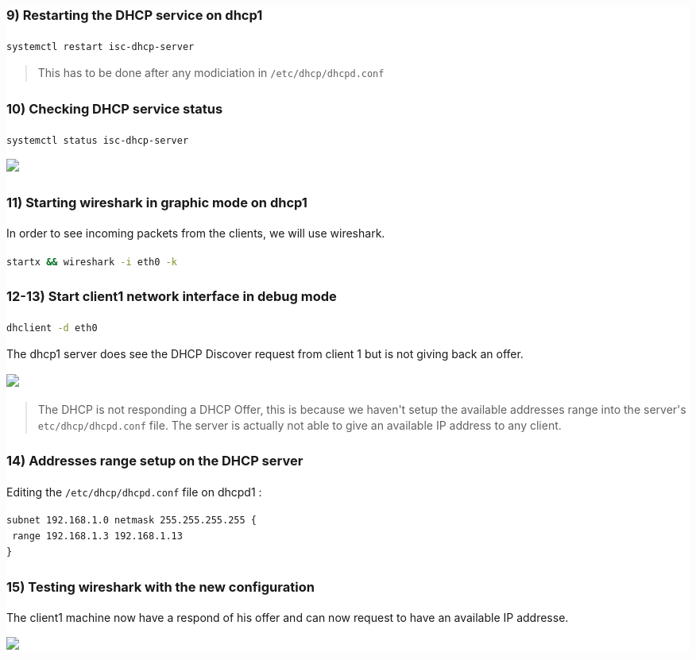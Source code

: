 ### 9) Restarting the DHCP service on dhcp1

```bash
systemctl restart isc-dhcp-server
```

> This has to be done after any modiciation in ```/etc/dhcp/dhcpd.conf```

### 10) Checking DHCP service status

```systemctl status isc-dhcp-server
systemctl status isc-dhcp-server
```

![](/mnt/roost/users/criboulet/Documents/reseaux/TP2/Q10.png)

### 11) Starting wireshark in graphic mode on dhcp1

In order to see incoming packets from the clients, we will use wireshark.

```bash
startx && wireshark -i eth0 -k
```

### 12-13) Start client1 network interface in debug mode

```bash
dhclient -d eth0
```

The dhcp1 server does see the DHCP Discover request from client 1 but is not giving back an offer.

![](/mnt/roost/users/criboulet/Documents/reseaux/TP2/Q12.png)

> The DHCP is not responding a DHCP Offer, this is because we haven't setup the available addresses range into the server's ```etc/dhcp/dhcpd.conf``` file. The server is actually not able to give an available IP address to any client.



### 14) Addresses range setup on the DHCP server

Editing the ```/etc/dhcp/dhcpd.conf``` file on dhcpd1 :

```
subnet 192.168.1.0 netmask 255.255.255.255 {
 range 192.168.1.3 192.168.1.13
}
```

### 15) Testing wireshark with the new configuration

The client1 machine now have a respond of his offer and can now request to have an available IP addresse.

![](/mnt/roost/users/criboulet/Documents/reseaux/TP2/Q15.png)
